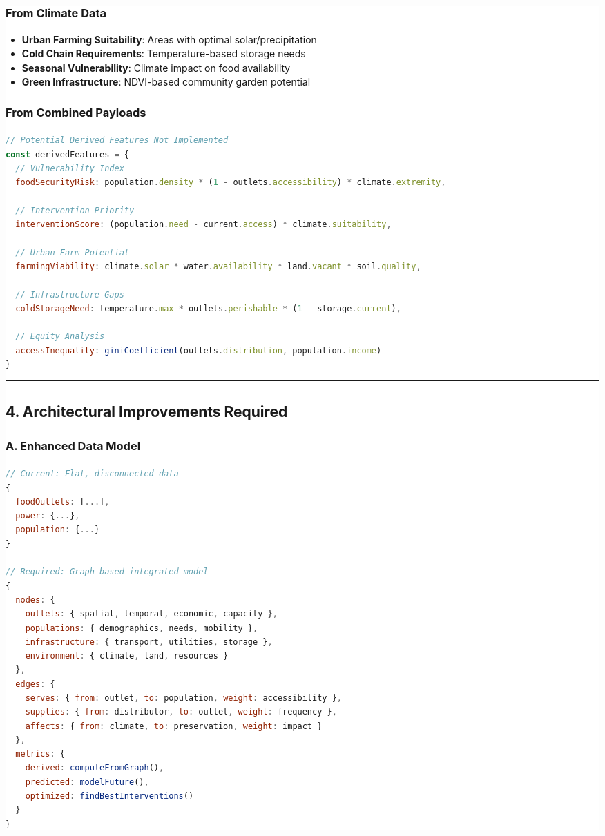 ### From Climate Data
- **Urban Farming Suitability**: Areas with optimal solar/precipitation
- **Cold Chain Requirements**: Temperature-based storage needs
- **Seasonal Vulnerability**: Climate impact on food availability
- **Green Infrastructure**: NDVI-based community garden potential

### From Combined Payloads
```javascript
// Potential Derived Features Not Implemented
const derivedFeatures = {
  // Vulnerability Index
  foodSecurityRisk: population.density * (1 - outlets.accessibility) * climate.extremity,

  // Intervention Priority
  interventionScore: (population.need - current.access) * climate.suitability,

  // Urban Farm Potential
  farmingViability: climate.solar * water.availability * land.vacant * soil.quality,

  // Infrastructure Gaps
  coldStorageNeed: temperature.max * outlets.perishable * (1 - storage.current),

  // Equity Analysis
  accessInequality: giniCoefficient(outlets.distribution, population.income)
}
```

---

## 4. Architectural Improvements Required

### A. Enhanced Data Model
```javascript
// Current: Flat, disconnected data
{
  foodOutlets: [...],
  power: {...},
  population: {...}
}

// Required: Graph-based integrated model
{
  nodes: {
    outlets: { spatial, temporal, economic, capacity },
    populations: { demographics, needs, mobility },
    infrastructure: { transport, utilities, storage },
    environment: { climate, land, resources }
  },
  edges: {
    serves: { from: outlet, to: population, weight: accessibility },
    supplies: { from: distributor, to: outlet, weight: frequency },
    affects: { from: climate, to: preservation, weight: impact }
  },
  metrics: {
    derived: computeFromGraph(),
    predicted: modelFuture(),
    optimized: findBestInterventions()
  }
}
```
